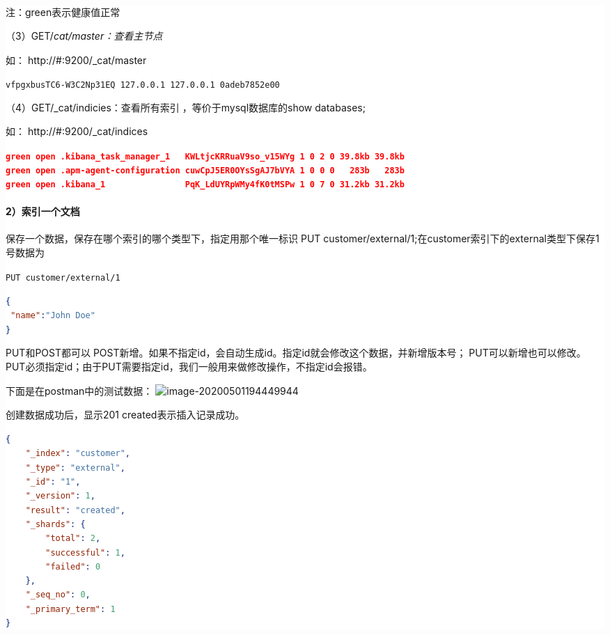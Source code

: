 注：green表示健康值正常

（3）GET/_cat/master：查看主节点_

如： http://#:9200/_cat/master 

```
vfpgxbusTC6-W3C2Np31EQ 127.0.0.1 127.0.0.1 0adeb7852e00
```

（4）GET/_cat/indicies：查看所有索引 ，等价于mysql数据库的show databases;

如： http://#:9200/_cat/indices 

```json
green open .kibana_task_manager_1   KWLtjcKRRuaV9so_v15WYg 1 0 2 0 39.8kb 39.8kb
green open .apm-agent-configuration cuwCpJ5ER0OYsSgAJ7bVYA 1 0 0 0   283b   283b
green open .kibana_1                PqK_LdUYRpWMy4fK0tMSPw 1 0 7 0 31.2kb 31.2kb
```

####  2）索引一个文档

保存一个数据，保存在哪个索引的哪个类型下，指定用那个唯一标识
PUT customer/external/1;在customer索引下的external类型下保存1号数据为

```
PUT customer/external/1
```



```json
{
 "name":"John Doe"
}
```
PUT和POST都可以
POST新增。如果不指定id，会自动生成id。指定id就会修改这个数据，并新增版本号；
PUT可以新增也可以修改。PUT必须指定id；由于PUT需要指定id，我们一般用来做修改操作，不指定id会报错。



下面是在postman中的测试数据：
![image-20200501194449944](images/image-20200501194449944.png)

创建数据成功后，显示201 created表示插入记录成功。

```json
{
    "_index": "customer",
    "_type": "external",
    "_id": "1",
    "_version": 1,
    "result": "created",
    "_shards": {
        "total": 2,
        "successful": 1,
        "failed": 0
    },
    "_seq_no": 0,
    "_primary_term": 1
}
```
